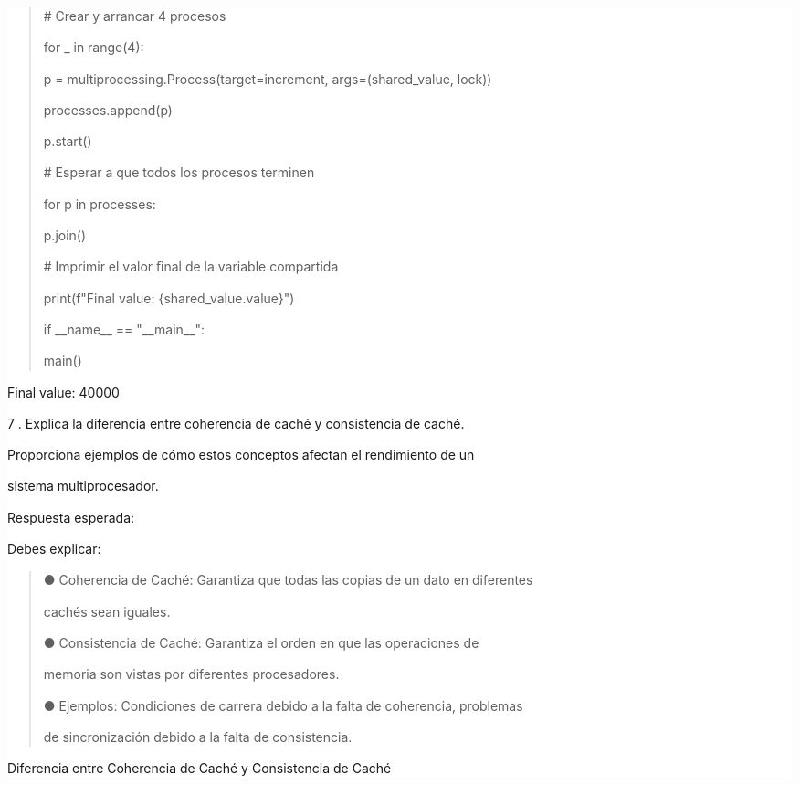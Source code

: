 >
> \# Crear y arrancar 4 procesos
>
> for \_ in range(4):
>
> p = multiprocessing.Process(target=increment, args=(shared_value,
> lock))
>
> processes.append(p)
>
> p.start()
>
> \# Esperar a que todos los procesos terminen
>
> for p in processes:
>
> p.join()
>
> \# Imprimir el valor ﬁnal de la variable compartida
>
> print(f"Final value: {shared_value.value}")
>
> if \_\_name\_\_ == "\_\_main\_\_":
>
> main()

Final value: 40000

7 . Explica la diferencia entre coherencia de caché y consistencia de
caché.

Proporciona ejemplos de cómo estos conceptos afectan el rendimiento de
un

sistema multiprocesador.

Respuesta esperada:

Debes explicar:

> ● Coherencia de Caché: Garantiza que todas las copias de un dato en
> diferentes
>
> cachés sean iguales.
>
> ● Consistencia de Caché: Garantiza el orden en que las operaciones de
>
> memoria son vistas por diferentes procesadores.
>
> ● Ejemplos: Condiciones de carrera debido a la falta de coherencia,
> problemas
>
> de sincronización debido a la falta de consistencia.

Diferencia entre Coherencia de Caché y Consistencia de Caché
